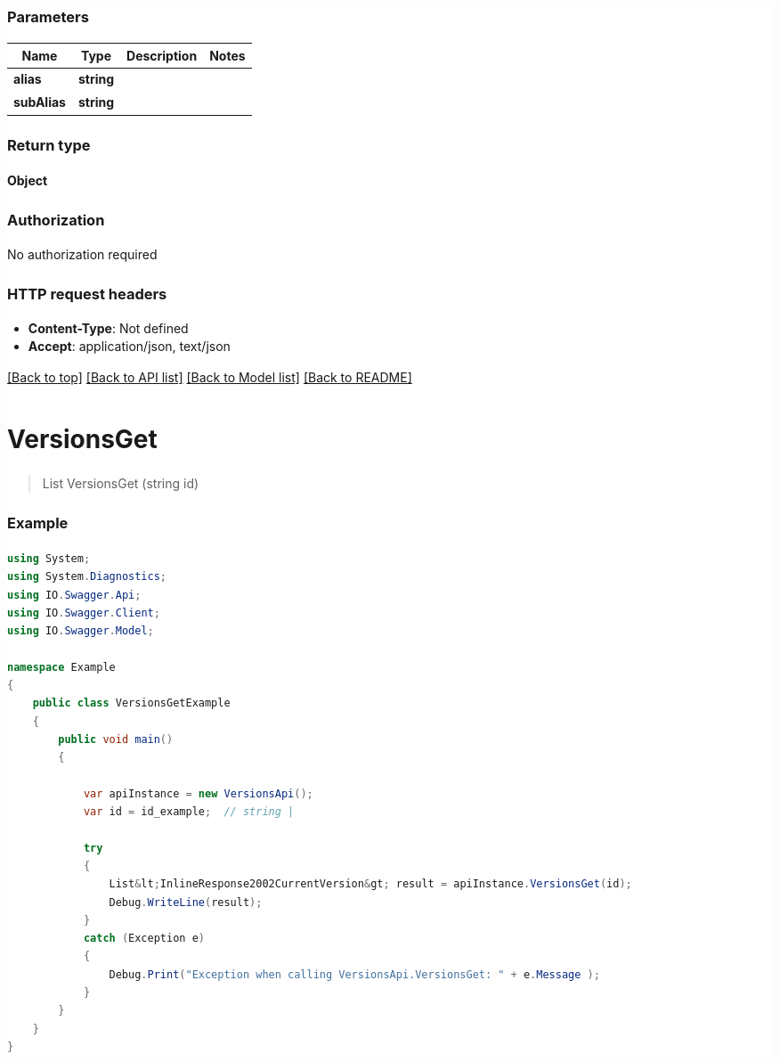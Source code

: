 ### Parameters

Name | Type | Description  | Notes
------------- | ------------- | ------------- | -------------
 **alias** | **string**|  | 
 **subAlias** | **string**|  | 

### Return type

**Object**

### Authorization

No authorization required

### HTTP request headers

 - **Content-Type**: Not defined
 - **Accept**: application/json, text/json

[[Back to top]](#) [[Back to API list]](../README.md#documentation-for-api-endpoints) [[Back to Model list]](../README.md#documentation-for-models) [[Back to README]](../README.md)

<a name="versionsget"></a>
# **VersionsGet**
> List<InlineResponse2002CurrentVersion> VersionsGet (string id)



### Example
```csharp
using System;
using System.Diagnostics;
using IO.Swagger.Api;
using IO.Swagger.Client;
using IO.Swagger.Model;

namespace Example
{
    public class VersionsGetExample
    {
        public void main()
        {
            
            var apiInstance = new VersionsApi();
            var id = id_example;  // string | 

            try
            {
                List&lt;InlineResponse2002CurrentVersion&gt; result = apiInstance.VersionsGet(id);
                Debug.WriteLine(result);
            }
            catch (Exception e)
            {
                Debug.Print("Exception when calling VersionsApi.VersionsGet: " + e.Message );
            }
        }
    }
}
```
